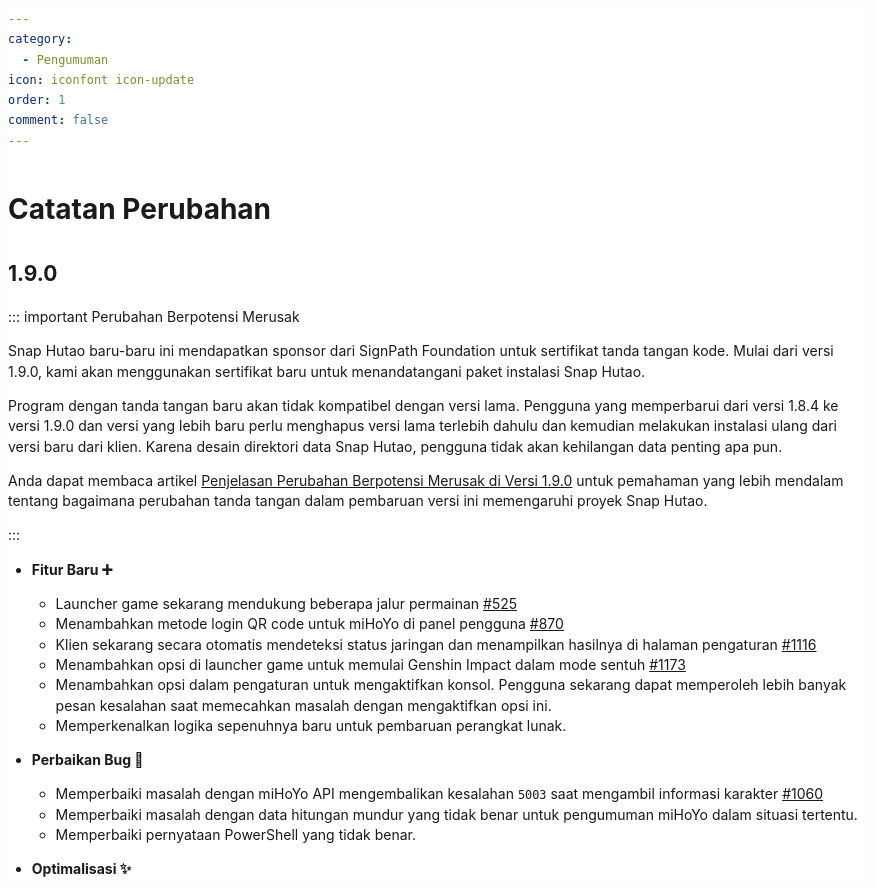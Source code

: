 ```yaml
---
category:
  - Pengumuman
icon: iconfont icon-update
order: 1
comment: false
---
```


# Catatan Perubahan

## 1.9.0 <Badge text="Akan Datang" type="tip" />

::: important Perubahan Berpotensi Merusak

Snap Hutao baru-baru ini mendapatkan sponsor dari SignPath Foundation untuk sertifikat tanda tangan kode. Mulai dari versi 1.9.0, kami akan menggunakan sertifikat baru untuk menandatangani paket instalasi Snap Hutao.

Program dengan tanda tangan baru akan tidak kompatibel dengan versi lama. Pengguna yang memperbarui dari versi 1.8.4 ke versi 1.9.0 dan versi yang lebih baru perlu menghapus versi lama terlebih dahulu dan kemudian melakukan instalasi ulang dari versi baru dari klien. Karena desain direktori data Snap Hutao, pengguna tidak akan kehilangan data penting apa pun.

Anda dapat membaca artikel [Penjelasan Perubahan Berpotensi Merusak di Versi 1.9.0](../blog/version-1-9-0-breaking-changes.md) untuk pemahaman yang lebih mendalam tentang bagaimana perubahan tanda tangan dalam pembaruan versi ini memengaruhi proyek Snap Hutao.

:::

- **Fitur Baru ➕**

  - Launcher game sekarang mendukung beberapa jalur permainan [#525](https://github.com/DGP-Studio/Snap.Hutao/issues/526)
  - Menambahkan metode login QR code untuk miHoYo di panel pengguna [#870](https://github.com/DGP-Studio/Snap.Hutao/issues/870)
  - Klien sekarang secara otomatis mendeteksi status jaringan dan menampilkan hasilnya di halaman pengaturan [#1116](https://github.com/DGP-Studio/Snap.Hutao/pull/1161)
  - Menambahkan opsi di launcher game untuk memulai Genshin Impact dalam mode sentuh [#1173](https://github.com/DGP-Studio/Snap.Hutao/issues/1173)
  - Menambahkan opsi dalam pengaturan untuk mengaktifkan konsol. Pengguna sekarang dapat memperoleh lebih banyak pesan kesalahan saat memecahkan masalah dengan mengaktifkan opsi ini.
  - Memperkenalkan logika sepenuhnya baru untuk pembaruan perangkat lunak.

- **Perbaikan Bug 🔨**

  - Memperbaiki masalah dengan miHoYo API mengembalikan kesalahan `5003` saat mengambil informasi karakter [#1060](https://github.com/DGP-Studio/Snap.Hutao/issues/1060)
  - Memperbaiki masalah dengan data hitungan mundur yang tidak benar untuk pengumuman miHoYo dalam situasi tertentu.
  - Memperbaiki pernyataan PowerShell yang tidak benar.

- **Optimalisasi ✨**
